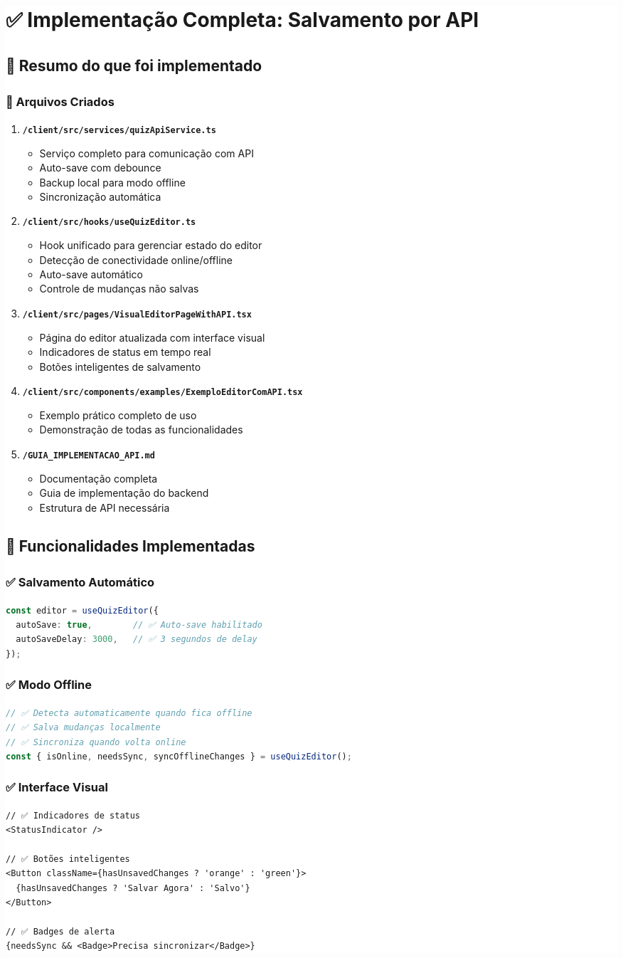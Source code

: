 # ✅ Implementação Completa: Salvamento por API

## 🎯 Resumo do que foi implementado

### 📁 Arquivos Criados

1. **`/client/src/services/quizApiService.ts`**
   - Serviço completo para comunicação com API
   - Auto-save com debounce
   - Backup local para modo offline
   - Sincronização automática

2. **`/client/src/hooks/useQuizEditor.ts`**
   - Hook unificado para gerenciar estado do editor
   - Detecção de conectividade online/offline
   - Auto-save automático
   - Controle de mudanças não salvas

3. **`/client/src/pages/VisualEditorPageWithAPI.tsx`**
   - Página do editor atualizada com interface visual
   - Indicadores de status em tempo real
   - Botões inteligentes de salvamento

4. **`/client/src/components/examples/ExemploEditorComAPI.tsx`**
   - Exemplo prático completo de uso
   - Demonstração de todas as funcionalidades

5. **`/GUIA_IMPLEMENTACAO_API.md`**
   - Documentação completa
   - Guia de implementação do backend
   - Estrutura de API necessária

## 🚀 Funcionalidades Implementadas

### ✅ Salvamento Automático
```typescript
const editor = useQuizEditor({
  autoSave: true,        // ✅ Auto-save habilitado
  autoSaveDelay: 3000,   // ✅ 3 segundos de delay
});
```

### ✅ Modo Offline
```typescript
// ✅ Detecta automaticamente quando fica offline
// ✅ Salva mudanças localmente
// ✅ Sincroniza quando volta online
const { isOnline, needsSync, syncOfflineChanges } = useQuizEditor();
```

### ✅ Interface Visual
```tsx
// ✅ Indicadores de status
<StatusIndicator />

// ✅ Botões inteligentes
<Button className={hasUnsavedChanges ? 'orange' : 'green'}>
  {hasUnsavedChanges ? 'Salvar Agora' : 'Salvo'}
</Button>

// ✅ Badges de alerta
{needsSync && <Badge>Precisa sincronizar</Badge>}
```
